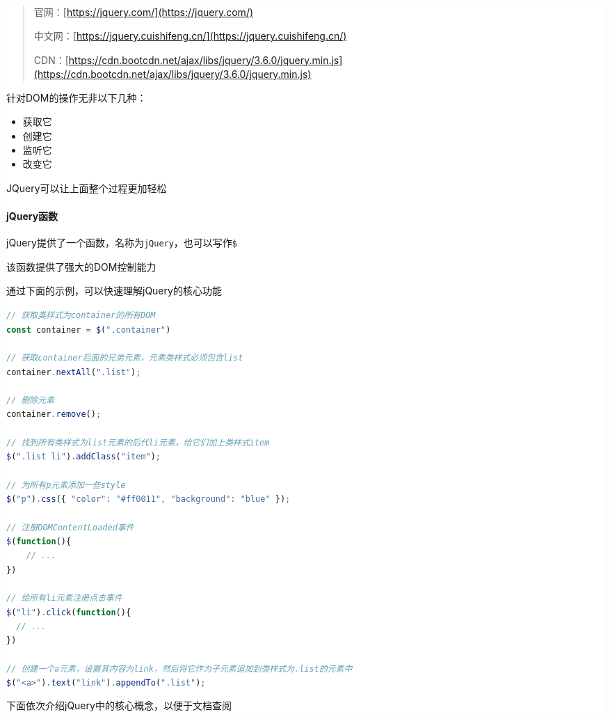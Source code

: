 > 官网：[https://jquery.com/](https://jquery.com/)
>  
> 中文网：[https://jquery.cuishifeng.cn/](https://jquery.cuishifeng.cn/)
>  
> CDN：[https://cdn.bootcdn.net/ajax/libs/jquery/3.6.0/jquery.min.js](https://cdn.bootcdn.net/ajax/libs/jquery/3.6.0/jquery.min.js)


针对DOM的操作无非以下几种：

- 获取它
- 创建它
- 监听它
- 改变它

JQuery可以让上面整个过程更加轻松

#### jQuery函数

jQuery提供了一个函数，名称为`jQuery`，也可以写作`$`

该函数提供了强大的DOM控制能力

通过下面的示例，可以快速理解jQuery的核心功能

```javascript
// 获取类样式为container的所有DOM
const container = $(".container")

// 获取container后面的兄弟元素，元素类样式必须包含list
container.nextAll(".list");

// 删除元素
container.remove();

// 找到所有类样式为list元素的后代li元素，给它们加上类样式item
$(".list li").addClass("item");

// 为所有p元素添加一些style
$("p").css({ "color": "#ff0011", "background": "blue" });

// 注册DOMContentLoaded事件
$(function(){ 
	// ...
})

// 给所有li元素注册点击事件
$("li").click(function(){
  // ...
})

// 创建一个a元素，设置其内容为link，然后将它作为子元素追加到类样式为.list的元素中
$("<a>").text("link").appendTo(".list");
```

下面依次介绍jQuery中的核心概念，以便于文档查阅
